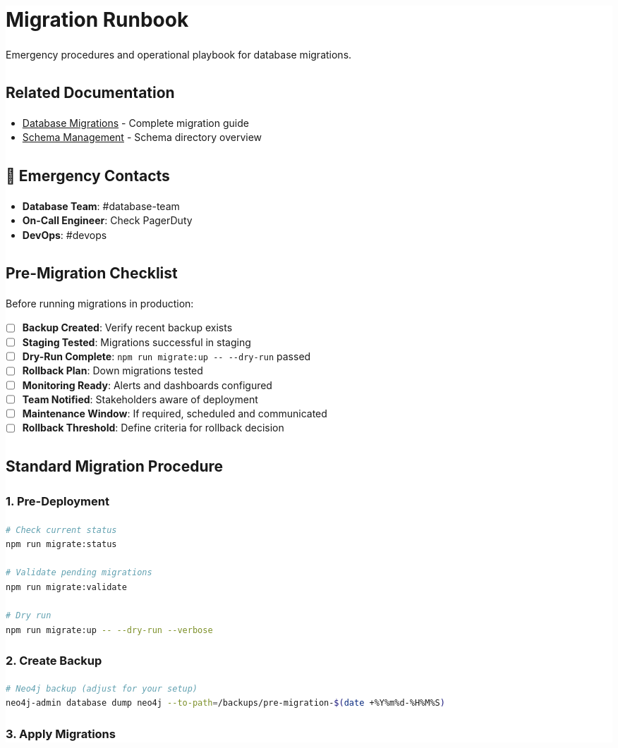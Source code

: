 # Migration Runbook

Emergency procedures and operational playbook for database migrations.

## Related Documentation

- [Database Migrations](DATABASE_MIGRATIONS.md) - Complete migration guide
- [Schema Management](SCHEMA.md) - Schema directory overview

## 🚨 Emergency Contacts

- **Database Team**: #database-team
- **On-Call Engineer**: Check PagerDuty
- **DevOps**: #devops

## Pre-Migration Checklist

Before running migrations in production:

- [ ] **Backup Created**: Verify recent backup exists
- [ ] **Staging Tested**: Migrations successful in staging
- [ ] **Dry-Run Complete**: `npm run migrate:up -- --dry-run` passed
- [ ] **Rollback Plan**: Down migrations tested
- [ ] **Monitoring Ready**: Alerts and dashboards configured
- [ ] **Team Notified**: Stakeholders aware of deployment
- [ ] **Maintenance Window**: If required, scheduled and communicated
- [ ] **Rollback Threshold**: Define criteria for rollback decision

## Standard Migration Procedure

### 1. Pre-Deployment

```bash
# Check current status
npm run migrate:status

# Validate pending migrations
npm run migrate:validate

# Dry run
npm run migrate:up -- --dry-run --verbose
```

### 2. Create Backup

```bash
# Neo4j backup (adjust for your setup)
neo4j-admin database dump neo4j --to-path=/backups/pre-migration-$(date +%Y%m%d-%H%M%S)
```

### 3. Apply Migrations
